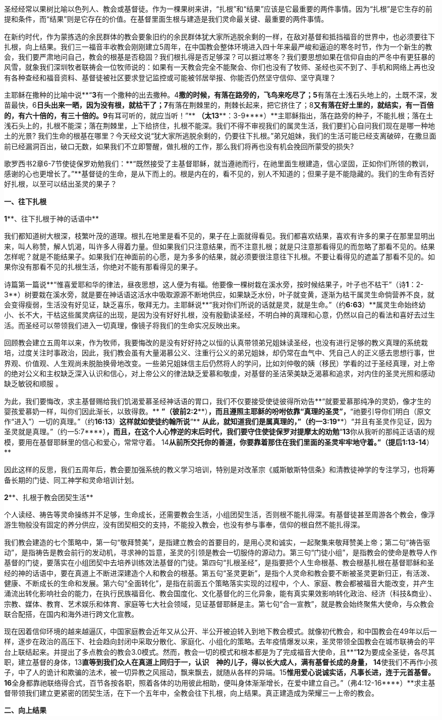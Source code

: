 圣经经常以果树比喻以色列人、教会或基督徒。作为一棵果树来讲，“扎根”和“结果”应该是它最重要的两件事情。因为“扎根”是它生存的前提和条件，而“结果”则是它存在的价值。在基督里面生根与建造是我们灵命最关键、最重要的两件事情。

在新约时代，作为蒙拣选的余民群体的教会要象旧约的余民群体犹大家所逃脱余剩的一样，在敌对基督和抵挡福音的世界中，也必须要往下扎根，向上结果。我们三一福音丰收教会刚刚建立5周年，在中国教会整体环境进入四十年来最严峻和逼迫的寒冬时节，作为一个新生的教会，我们要严肃地问自己，教会的根基是否稳固？我们根扎得是否足够深？可以捱过寒冬？我们要思想如果在信仰自由的严冬中有更狂暴的风雪，就象我们深圳牧者联祷会一位牧师说的：如果有一天教会完全不能聚会、你们也没有了牧师、圣经也买不到了、手机和网络上再也没有各种查经和福音资料、基督徒被社区要求登记监控或可能被邻居举报、你能否仍然坚守信仰、坚守真理？

主耶稣在撒种的比喻中说**“****3****有一个撒种的出去撒种。4****撒的时候，有落在路旁的，飞鸟来吃尽了；5****有落在土浅石头地上的，土既不深，发苗最快，6****日头出来一晒，因为没有根，就枯干了；7****有落在荆棘里的，荆棘长起来，把它挤住了；8****又有落在好土里的，就结实，有一百倍的，有六十倍的，有三十倍的。9****有耳可听的，就应当听！”** **（太13****：3-9****）**主耶稣指出，落在路旁的种子，不能扎根；落在土浅石头上的，扎根不能深；落在荆棘里，上下给挤住，扎根不能深。我们不得不审视我们的属灵生活，我们要扪心自问我们现在是哪一种地土的光景? 我们生命的根基在哪里？今天经文说“犹大家所逃脱余剩的，仍要往下扎根。”弟兄姐妹，我们的生活可能已经支离破碎，在撒旦面前已经漏洞百出，破口无数，如果我们不立即警醒，做扎根的工作，那么我们将再也没有机会挽回所蒙受的损失?

歌罗西书2章6-7节使徒保罗劝勉我们：**“既然接受了主基督耶稣，就当遵祂而行，在祂里面生根建造，信心坚固，正如你们所领的教训，感谢的心也更增长了。”**基督徒的生命，是从下而上的。根是内在的，看不见的，别人不知道的；但果子是不能隐藏的。我们的生命有否好好扎根，以至可以结出圣灵的果子？

**一、往下扎根**

**1****、往下扎根于神的话语中**

我们都知道树大根深，枝繁叶茂的道理。根扎在地里是看不见的，果子在上面就得看见。我们都喜欢结果，喜欢有许多的果子在那里显明出来，叫人称赞，解人饥渴，叫许多人得着力量。但如果我们只注意结果，而不注意扎根；就是只注意那看得见的而忽略了那看不见的。结果怎样呢？就是不能结果子。如果我们在神面前的心愿，是为多多的结果，就必须要很注意往下扎根。不要让看得见的遮盖了那看不见的。如果你没有那看不见的扎根生活，你绝对不能有那看得见的果子。

 诗篇第一篇说**“惟喜爱耶和华的律法，昼夜思想，这人便为有福。他要像一棵树栽在溪水旁，按时候结果子，叶子也不枯干”（诗****1****：2-3**）树要栽在溪水旁，就是要在神话语这活水中吸取源源不断地供应，如果缺乏水份，叶子就变黄，逐渐为枯干属灵生命倘营养不良，就会变得瘦弱，生活没有好见证，缺乏喜乐，敬拜无力。主耶稣说**“我对你们所说的话就是灵，就是生命。”（约****6:63****）**属灵生命始终幼小、长不大，干枯这些属灵病征的出现，是因为没有好好扎根，没有殷勤读圣经，不明白神的真理和心意，仍然以自己的看法和喜好去过生活。而圣经可以带领我们进入一切真理，像镜子将我们的生命实况反映出来。

回顾教会建立五周年以来，作为牧师，我要悔改的是没有好好持之以恒的认真带领弟兄姐妹读圣经，也没有进行足够的教义真理的系统栽培，过度关注时事政治，因此，我们教会虽有大量渴慕公义、注重行公义的弟兄姐妹，却仍常在血气中、凭自己人的正义感去思想行事，世界观、价值观、人生观尚未脱胎换骨地改变。一些弟兄姐妹信主后仍然将人的学问，比如刘仲敬的姨（移民）学看的过于圣经真理，对上帝的绝对公义和主权缺乏深入认识和信心，对上帝公义的律法缺乏爱慕和敬虔，对基督的圣洁荣美缺乏渴慕和追求，对内住的圣灵光照和感动缺乏敏锐和顺服 。

为此，我们要悔改，求主基督赐给我们饥渴爱慕圣经神话语的胃口，我们不仅要接受使徒彼得所劝告**“就要爱慕那纯净的灵奶，像才生的婴孩爱慕奶一样，叫你们因此渐长，以致得救。** **”（彼前2:2****）**，而且遵照主耶稣的吩咐依靠“真理的圣灵”，**“祂要引导你们明白（原文作“进入”）一切的真理。”（约****16:13****）**这样就如使徒约翰所说**“** **从此，就知道我们是属真理的，”（约一3:19****）“并且有圣灵作见证，因为圣灵就是真理。”（约一5:7****）**，而且，在这个人心悖逆的末后时代，我们要守住使徒保罗对提摩太的劝勉**“****13****你从我听的那纯正话语的规模，要用在基督耶稣里的信心和爱心，常常守着。 14****从前所交托你的善道，你要靠着那住在我们里面的圣灵牢牢地守着。”（提后1:13-14****）** 

因此这样的反思，我们五周年后，教会要加强系统的教义学习培训，特别是对改革宗《威斯敏斯特信条》和清教徒神学的专注学习，也将筹备长期的门徒、同工神学和灵命培训计划。

**2****、扎根于教会团契生活**

个人读经、祷告等灵命操练并不足够，生命成长，还需要教会生活，小组团契生活，否则根不能扎得深。有基督徒甚至周游各个教会，像浮游生物般没有固定的养分供应，没有团契相交的支持，不能投入教会，也没有参与事奉，信仰的根自然不能扎得深。

我们教会建造的七个策略中，第一句“敬拜赞美”，是指建立教会的首要目的，是用心灵和诚实，一起聚集来敬拜赞美上帝；第二句“祷告驱动”，是指祷告是教会前行的发动机，寻求神的旨意，圣灵的引领是教会一切服侍的源动力。第三句“门徒小组”，是指教会的使命是教导人作基督的门徒，要落实在小组团契中去培养训练效法基督的门徒。第四句“扎根圣经”，是指要把个人生命根基、教会根基扎根在基督耶稣和圣经的神的话语中，要在真道上不断进深建造个人和教会的根基。第五句“圣灵更新”，是指个人灵命和教会要不断被圣灵更新归正，有活泼、健康、不断成长的生命和发展。第六句“全面转化”，是指在前面五个策略落实实现的过程中，个人、家庭、教会都被福音大能改变，并产生涌流出转化影响社会的能力，在执行民族福音化、教会国度化、文化基督化的三化异象，能有真实果效影响转化政治、经济（科技&商业）、宗教、媒体、教育、艺术娱乐和体育、家庭等七大社会领域，见证基督耶稣是主。第七句“合一宣教”，就是教会始终聚焦大使命，与众教会联合配搭，在国内和海外进行跨文化宣教。

现在因着信仰环境的越来越逼仄，中国家庭教会近年又从公开、半公开被迫转入到地下教会模式。就像初代教会，和中国教会在49年以后一样，逐步在政治的高压下、社会趋向封闭中采取分散化、家庭化、小组化的策略。去年疫情爆发以来，圣灵带领全国教会在城市联祷会的平台上联结起来。并提出了多点教会的教会3.0模式。然而，教会一切的模式和根本都是为了完成福音大使命，且**“****12****为要成全圣徒，各尽其职，建立基督的身体，13****直等到我们众人在真道上同归于一，认识　神的儿子，得以长大成人，满有基督长成的身量， 14****使我们不再作小孩子，中了人的诡计和欺骗的法术，被一切异教之风摇动，飘来飘去，就随从各样的异端。15****惟用爱心说诚实话，凡事长进，连于元首基督。16****全身都靠祂联络得合式，百节各按各职，照着各体的功用彼此相助，便叫身体渐渐增长，在爱中建立自己。”（弗4:12-16****）**求主基督带领我们建立更紧密的团契生活，在下一个五年中，全教会往下扎根，向上结果。真正建造成为荣耀三一上帝的教会。

 **二、向上结果**
